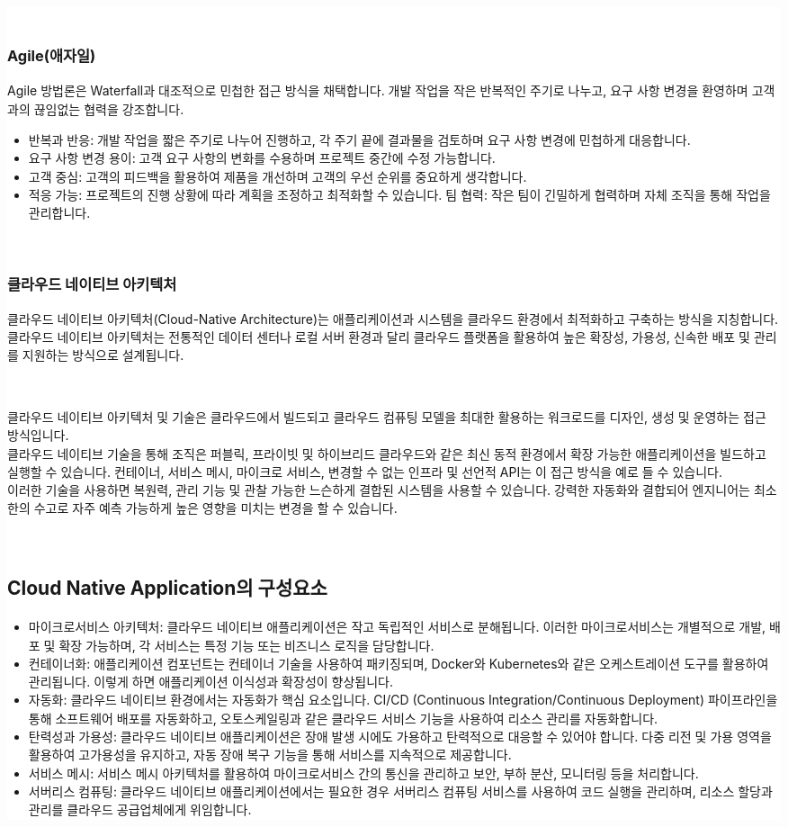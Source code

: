 <br/>

### Agile(애자일)

Agile 방법론은 Waterfall과 대조적으로 민첩한 접근 방식을 채택합니다. 개발 작업을 작은 반복적인 주기로 나누고, 요구 사항 변경을 환영하며 고객과의 끊임없는 협력을 강조합니다.  
 - 반복과 반응: 개발 작업을 짧은 주기로 나누어 진행하고, 각 주기 끝에 결과물을 검토하며 요구 사항 변경에 민첩하게 대응합니다.
 - 요구 사항 변경 용이: 고객 요구 사항의 변화를 수용하며 프로젝트 중간에 수정 가능합니다.
 - 고객 중심: 고객의 피드백을 활용하여 제품을 개선하며 고객의 우선 순위를 중요하게 생각합니다.
 - 적응 가능: 프로젝트의 진행 상황에 따라 계획을 조정하고 최적화할 수 있습니다.
팀 협력: 작은 팀이 긴밀하게 협력하며 자체 조직을 통해 작업을 관리합니다.

<br/>

### 클라우드 네이티브 아키텍처


클라우드 네이티브 아키텍처(Cloud-Native Architecture)는 애플리케이션과 시스템을 클라우드 환경에서 최적화하고 구축하는 방식을 지칭합니다. 클라우드 네이티브 아키텍처는 전통적인 데이터 센터나 로컬 서버 환경과 달리 클라우드 플랫폼을 활용하여 높은 확장성, 가용성, 신속한 배포 및 관리를 지원하는 방식으로 설계됩니다.  

<br/>

클라우드 네이티브 아키텍처 및 기술은 클라우드에서 빌드되고 클라우드 컴퓨팅 모델을 최대한 활용하는 워크로드를 디자인, 생성 및 운영하는 접근 방식입니다.  
클라우드 네이티브 기술을 통해 조직은 퍼블릭, 프라이빗 및 하이브리드 클라우드와 같은 최신 동적 환경에서 확장 가능한 애플리케이션을 빌드하고 실행할 수 있습니다. 컨테이너, 서비스 메시, 마이크로 서비스, 변경할 수 없는 인프라 및 선언적 API는 이 접근 방식을 예로 들 수 있습니다.  
이러한 기술을 사용하면 복원력, 관리 기능 및 관찰 가능한 느슨하게 결합된 시스템을 사용할 수 있습니다. 강력한 자동화와 결합되어 엔지니어는 최소한의 수고로 자주 예측 가능하게 높은 영향을 미치는 변경을 할 수 있습니다.  

<br/>

## Cloud Native Application의 구성요소

 - 마이크로서비스 아키텍처: 클라우드 네이티브 애플리케이션은 작고 독립적인 서비스로 분해됩니다. 이러한 마이크로서비스는 개별적으로 개발, 배포 및 확장 가능하며, 각 서비스는 특정 기능 또는 비즈니스 로직을 담당합니다.
 - 컨테이너화: 애플리케이션 컴포넌트는 컨테이너 기술을 사용하여 패키징되며, Docker와 Kubernetes와 같은 오케스트레이션 도구를 활용하여 관리됩니다. 이렇게 하면 애플리케이션 이식성과 확장성이 향상됩니다.
 - 자동화: 클라우드 네이티브 환경에서는 자동화가 핵심 요소입니다. CI/CD (Continuous Integration/Continuous Deployment) 파이프라인을 통해 소프트웨어 배포를 자동화하고, 오토스케일링과 같은 클라우드 서비스 기능을 사용하여 리소스 관리를 자동화합니다.
 - 탄력성과 가용성: 클라우드 네이티브 애플리케이션은 장애 발생 시에도 가용하고 탄력적으로 대응할 수 있어야 합니다. 다중 리전 및 가용 영역을 활용하여 고가용성을 유지하고, 자동 장애 복구 기능을 통해 서비스를 지속적으로 제공합니다.
 - 서비스 메시: 서비스 메시 아키텍처를 활용하여 마이크로서비스 간의 통신을 관리하고 보안, 부하 분산, 모니터링 등을 처리합니다.
 - 서버리스 컴퓨팅: 클라우드 네이티브 애플리케이션에서는 필요한 경우 서버리스 컴퓨팅 서비스를 사용하여 코드 실행을 관리하며, 리소스 할당과 관리를 클라우드 공급업체에게 위임합니다.

<div align="center">